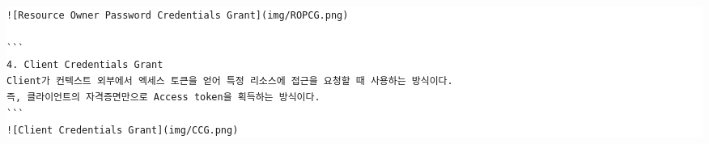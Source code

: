 	![Resource Owner Password Credentials Grant](img/ROPCG.png)
	
	```
	4. Client Credentials Grant
	Client가 컨텍스트 외부에서 엑세스 토큰을 얻어 특정 리소스에 접근을 요청할 때 사용하는 방식이다.
	즉, 클라이언트의 자격증면만으로 Access token을 획득하는 방식이다.
	```
	![Client Credentials Grant](img/CCG.png)
